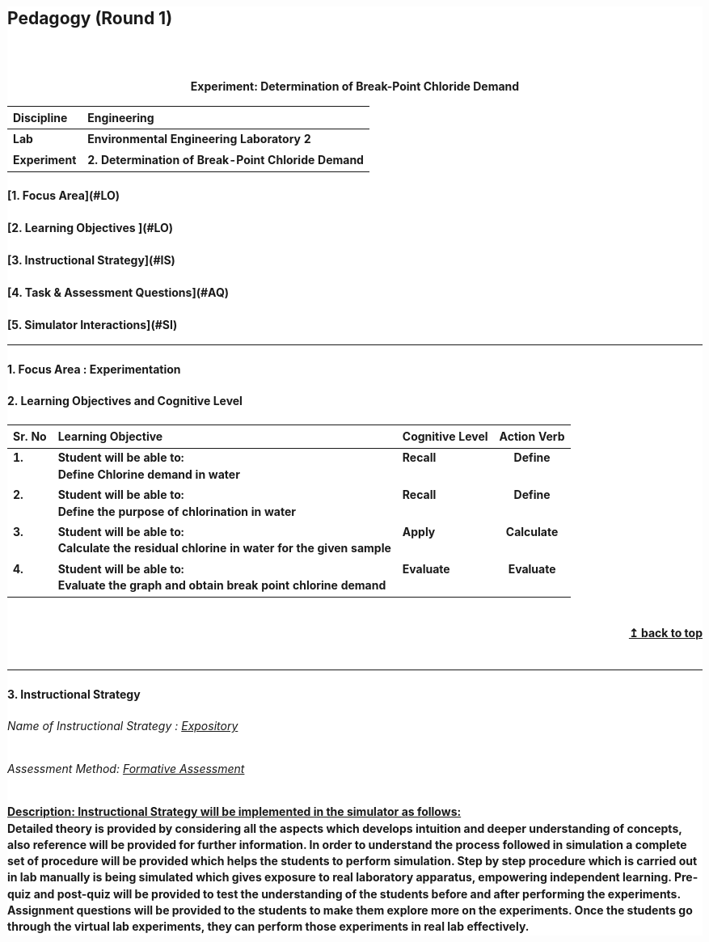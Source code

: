 ## Pedagogy (Round 1)
<p align="center">
<br>
<br>
<b> Experiment: Determination of Break-Point Chloride Demand <a name="top"></a> <br>
</p>

<b>Discipline | <b>Engineering
:--|:--|
<b> Lab | <b> Environmental Engineering Laboratory 2
<b> Experiment | <b>2. Determination of Break-Point Chloride Demand


<h4> [1. Focus Area](#LO)
<h4> [2. Learning Objectives ](#LO)
<h4> [3. Instructional Strategy](#IS)
<h4> [4. Task & Assessment Questions](#AQ)
<h4> [5. Simulator Interactions](#SI)
<hr>

<a name="LO"></a>
#### 1. Focus Area : Experimentation

#### 2. Learning Objectives and Cognitive Level

Sr. No |	Learning Objective | Cognitive Level | Action Verb
:--|:--|:--|:-:
1.| Student will be able to: <br>Define Chlorine demand in water | Recall | Define
2.| Student will be able to: <br>Define the purpose of chlorination in water | Recall | Define
3.| Student will be able to: <br>Calculate the residual chlorine in water for the given sample | Apply | Calculate
4.| Student will be able to: <br>Evaluate the graph and obtain break point chlorine demand | Evaluate | Evaluate

<br/>
<div align="right">
    <b><a href="#top">↥ back to top</a></b>
</div>
<br/>
<hr>

<a name="IS"></a>
#### 3. Instructional Strategy
###### Name of Instructional Strategy  :    <u> Expository </u>
###### Assessment Method: <u> Formative Assessment</u>

<u> <b>Description:</b> </u> <u> Instructional Strategy will be implemented in the simulator as follows: </u>
<br>
Detailed theory is provided by considering all the aspects which develops intuition and deeper understanding of concepts, also reference will be provided for further information. In order to understand the process followed in simulation a complete set of procedure will be provided which helps the students to perform simulation. Step by step procedure which is carried out in lab manually is being simulated which gives exposure to real laboratory apparatus, empowering independent learning. Pre-quiz and post-quiz will be provided to test the understanding of the students before and after performing the experiments. Assignment questions will be provided to the students to make them explore more on the experiments. Once the students go through the virtual lab experiments, they can perform those experiments in real lab effectively.
